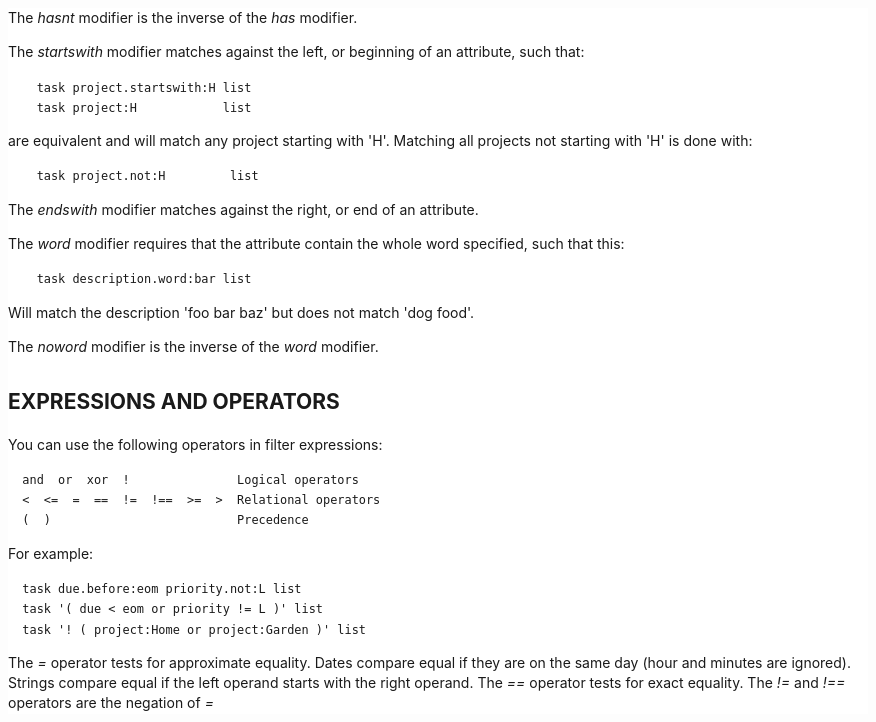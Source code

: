 The
*hasnt*
modifier is the inverse of the
*has*
modifier.

The
*startswith*
modifier matches against the left, or beginning of an attribute, such that:

```
    task project.startswith:H list
    task project:H            list
```
are equivalent and will match any project starting with 'H'.  Matching all
projects not starting with 'H' is done with:

```
    task project.not:H         list
```
The
*endswith*
modifier matches against the right, or end of an attribute.

The
*word*
modifier requires that the attribute contain the whole word specified, such
that this:

```
    task description.word:bar list
```
Will match the description 'foo bar baz' but does not match 'dog food'.

The
*noword*
modifier is the inverse of the
*word*
modifier.

## EXPRESSIONS AND OPERATORS

You can use the following operators in filter expressions:

```
  and  or  xor  !               Logical operators
  <  <=  =  ==  !=  !==  >=  >  Relational operators
  (  )                          Precedence
```
For example:

```
  task due.before:eom priority.not:L list
  task '( due < eom or priority != L )' list
  task '! ( project:Home or project:Garden )' list
```
The
*=*
operator tests for approximate equality.  Dates compare
equal if they are on the same day (hour and minutes are ignored).
Strings compare equal if the left operand starts with the right operand.
The
*==*
operator tests for exact equality.  The
*!=*
and
*!==*
operators are the negation of
*=*